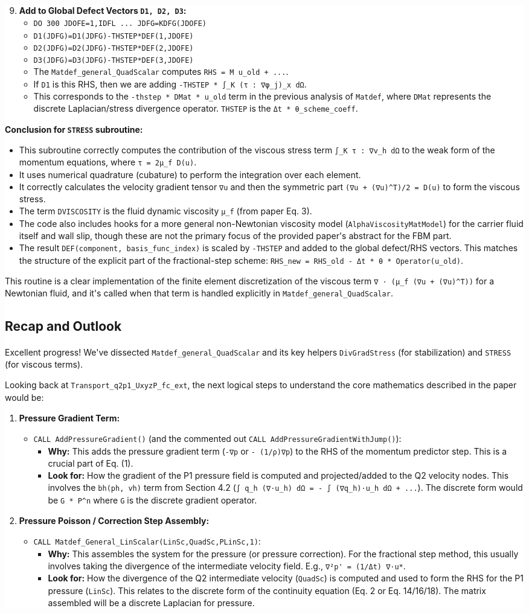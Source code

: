 9.  **Add to Global Defect Vectors `D1, D2, D3`:**
    *   `DO 300 JDOFE=1,IDFL ... JDFG=KDFG(JDOFE)`
    *   `D1(JDFG)=D1(JDFG)-THSTEP*DEF(1,JDOFE)`
    *   `D2(JDFG)=D2(JDFG)-THSTEP*DEF(2,JDOFE)`
    *   `D3(JDFG)=D3(JDFG)-THSTEP*DEF(3,JDOFE)`
    *   The `Matdef_general_QuadScalar` computes `RHS = M u_old + ...`.
    *   If `D1` is this RHS, then we are adding `-THSTEP * ∫_K (τ : ∇φ_j)_x dΩ`.
    *   This corresponds to the `-thstep * DMat * u_old` term in the previous analysis of `Matdef`, where `DMat` represents the discrete Laplacian/stress divergence operator. `THSTEP` is the `Δt * θ_scheme_coeff`.

**Conclusion for `STRESS` subroutine:**

*   This subroutine correctly computes the contribution of the viscous stress term `∫_K τ : ∇v_h dΩ` to the weak form of the momentum equations, where `τ = 2μ_f D(u)`.
*   It uses numerical quadrature (cubature) to perform the integration over each element.
*   It correctly calculates the velocity gradient tensor `∇u` and then the symmetric part `(∇u + (∇u)^T)/2 = D(u)` to form the viscous stress.
*   The term `DVISCOSITY` is the fluid dynamic viscosity `μ_f` (from paper Eq. 3).
*   The code also includes hooks for a more general non-Newtonian viscosity model (`AlphaViscosityMatModel`) for the carrier fluid itself and wall slip, though these are not the primary focus of the provided paper's abstract for the FBM part.
*   The result `DEF(component, basis_func_index)` is scaled by `-THSTEP` and added to the global defect/RHS vectors. This matches the structure of the explicit part of the fractional-step scheme: `RHS_new = RHS_old - Δt * θ * Operator(u_old)`.

This routine is a clear implementation of the finite element discretization of the viscous term `∇ ⋅ (μ_f (∇u + (∇u)^T))` for a Newtonian fluid, and it's called when that term is handled explicitly in `Matdef_general_QuadScalar`.

## Recap and Outlook
Excellent progress! We've dissected `Matdef_general_QuadScalar` and its key helpers `DivGradStress` (for stabilization) and `STRESS` (for viscous terms).

Looking back at `Transport_q2p1_UxyzP_fc_ext`, the next logical steps to understand the core mathematics described in the paper would be:

1.  **Pressure Gradient Term:**
    *   `CALL AddPressureGradient()` (and the commented out `CALL AddPressureGradientWithJump()`):
        *   **Why:** This adds the pressure gradient term (`-∇p` or `- (1/ρ)∇p`) to the RHS of the momentum predictor step. This is a crucial part of Eq. (1).
        *   **Look for:** How the gradient of the P1 pressure field is computed and projected/added to the Q2 velocity nodes. This involves the `bh(ph, vh)` term from Section 4.2 (`∫ q_h (∇⋅u_h) dΩ = - ∫ (∇q_h)⋅u_h dΩ + ...`). The discrete form would be `G * P^n` where `G` is the discrete gradient operator.

2.  **Pressure Poisson / Correction Step Assembly:**
    *   `CALL Matdef_General_LinScalar(LinSc,QuadSc,PLinSc,1)`:
        *   **Why:** This assembles the system for the pressure (or pressure correction). For the fractional step method, this usually involves taking the divergence of the intermediate velocity field. E.g., `∇²p' = (1/Δt) ∇⋅u*`.
        *   **Look for:** How the divergence of the Q2 intermediate velocity (`QuadSc`) is computed and used to form the RHS for the P1 pressure (`LinSc`). This relates to the discrete form of the continuity equation (Eq. 2 or Eq. 14/16/18). The matrix assembled will be a discrete Laplacian for pressure.
